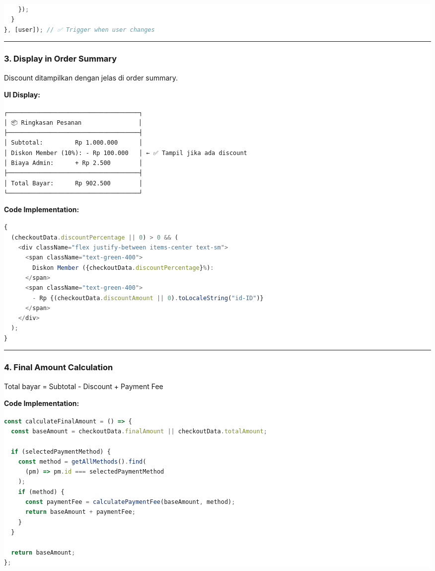 ```typescript
    });
  }
}, [user]); // ✅ Trigger when user changes
```

---

### **3. Display in Order Summary**

Discount ditampilkan dengan jelas di order summary.

**UI Display:**

```
┌─────────────────────────────────────┐
│ 📦 Ringkasan Pesanan                │
├─────────────────────────────────────┤
│ Subtotal:         Rp 1.000.000      │
│ Diskon Member (10%): - Rp 100.000   │ ← ✅ Tampil jika ada discount
│ Biaya Admin:      + Rp 2.500        │
├─────────────────────────────────────┤
│ Total Bayar:      Rp 902.500        │
└─────────────────────────────────────┘
```

**Code Implementation:**

```typescript
{
  (checkoutData.discountPercentage || 0) > 0 && (
    <div className="flex justify-between items-center text-sm">
      <span className="text-green-400">
        Diskon Member ({checkoutData.discountPercentage}%):
      </span>
      <span className="text-green-400">
        - Rp {(checkoutData.discountAmount || 0).toLocaleString("id-ID")}
      </span>
    </div>
  );
}
```

---

### **4. Final Amount Calculation**

Total bayar = Subtotal - Discount + Payment Fee

**Code Implementation:**

```typescript
const calculateFinalAmount = () => {
  const baseAmount = checkoutData.finalAmount || checkoutData.totalAmount;

  if (selectedPaymentMethod) {
    const method = getAllMethods().find(
      (pm) => pm.id === selectedPaymentMethod
    );
    if (method) {
      const paymentFee = calculatePaymentFee(baseAmount, method);
      return baseAmount + paymentFee;
    }
  }

  return baseAmount;
};
```
